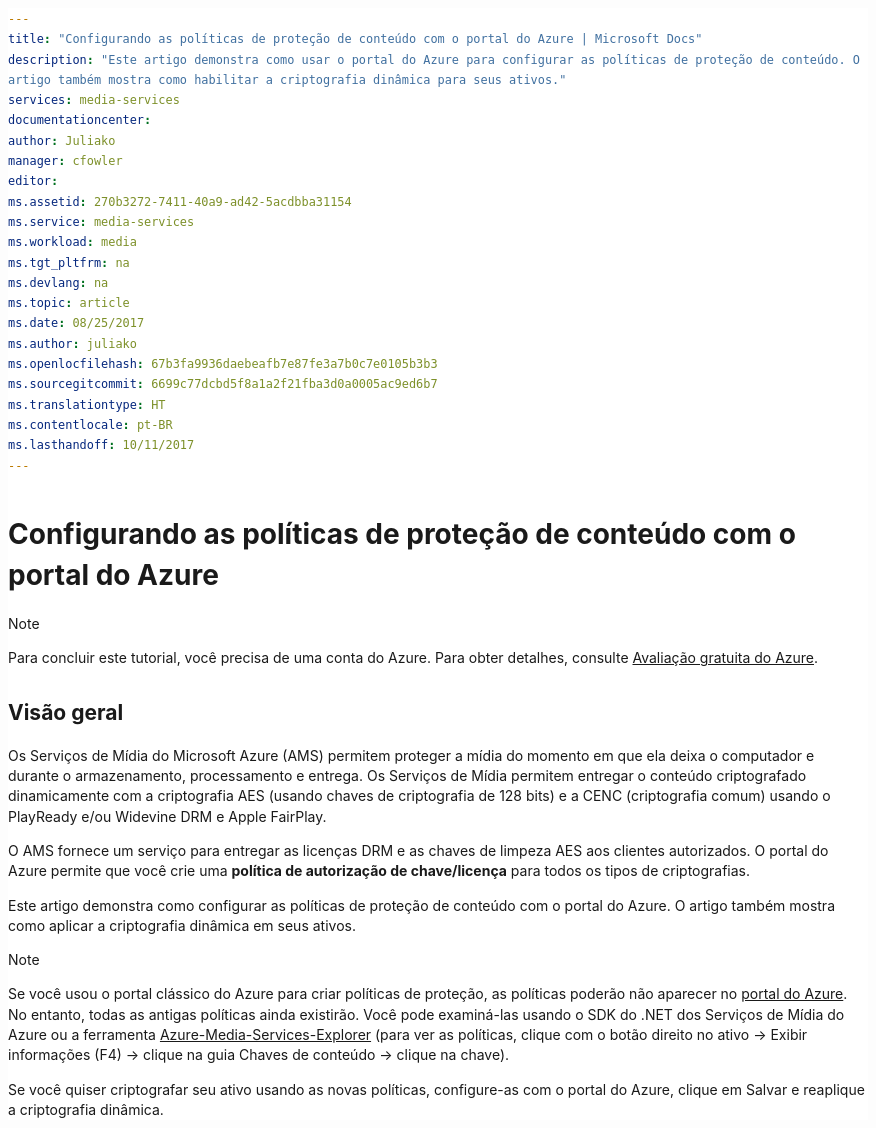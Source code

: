 ```yaml
---
title: "Configurando as políticas de proteção de conteúdo com o portal do Azure | Microsoft Docs"
description: "Este artigo demonstra como usar o portal do Azure para configurar as políticas de proteção de conteúdo. O artigo também mostra como habilitar a criptografia dinâmica para seus ativos."
services: media-services
documentationcenter: 
author: Juliako
manager: cfowler
editor: 
ms.assetid: 270b3272-7411-40a9-ad42-5acdbba31154
ms.service: media-services
ms.workload: media
ms.tgt_pltfrm: na
ms.devlang: na
ms.topic: article
ms.date: 08/25/2017
ms.author: juliako
ms.openlocfilehash: 67b3fa9936daebeafb7e87fe3a7b0c7e0105b3b3
ms.sourcegitcommit: 6699c77dcbd5f8a1a2f21fba3d0a0005ac9ed6b7
ms.translationtype: HT
ms.contentlocale: pt-BR
ms.lasthandoff: 10/11/2017
---
```

# <a name="configuring-content-protection-policies-using-the-azure-portal"></a>Configurando as políticas de proteção de conteúdo com o portal do Azure
> [!NOTE]
> Para concluir este tutorial, você precisa de uma conta do Azure. Para obter detalhes, consulte [Avaliação gratuita do Azure](https://azure.microsoft.com/pricing/free-trial/).
> 
> 

## <a name="overview"></a>Visão geral
Os Serviços de Mídia do Microsoft Azure (AMS) permitem proteger a mídia do momento em que ela deixa o computador e durante o armazenamento, processamento e entrega. Os Serviços de Mídia permitem entregar o conteúdo criptografado dinamicamente com a criptografia AES (usando chaves de criptografia de 128 bits) e a CENC (criptografia comum) usando o PlayReady e/ou Widevine DRM e Apple FairPlay. 

O AMS fornece um serviço para entregar as licenças DRM e as chaves de limpeza AES aos clientes autorizados. O portal do Azure permite que você crie uma **política de autorização de chave/licença** para todos os tipos de criptografias.

Este artigo demonstra como configurar as políticas de proteção de conteúdo com o portal do Azure. O artigo também mostra como aplicar a criptografia dinâmica em seus ativos.


> [!NOTE]
> Se você usou o portal clássico do Azure para criar políticas de proteção, as políticas poderão não aparecer no [portal do Azure](https://portal.azure.com/). No entanto, todas as antigas políticas ainda existirão. Você pode examiná-las usando o SDK do .NET dos Serviços de Mídia do Azure ou a ferramenta [Azure-Media-Services-Explorer](https://github.com/Azure/Azure-Media-Services-Explorer/releases) (para ver as políticas, clique com o botão direito no ativo -> Exibir informações (F4) -> clique na guia Chaves de conteúdo -> clique na chave). 
> 
> Se você quiser criptografar seu ativo usando as novas políticas, configure-as com o portal do Azure, clique em Salvar e reaplique a criptografia dinâmica. 
> 
> 
